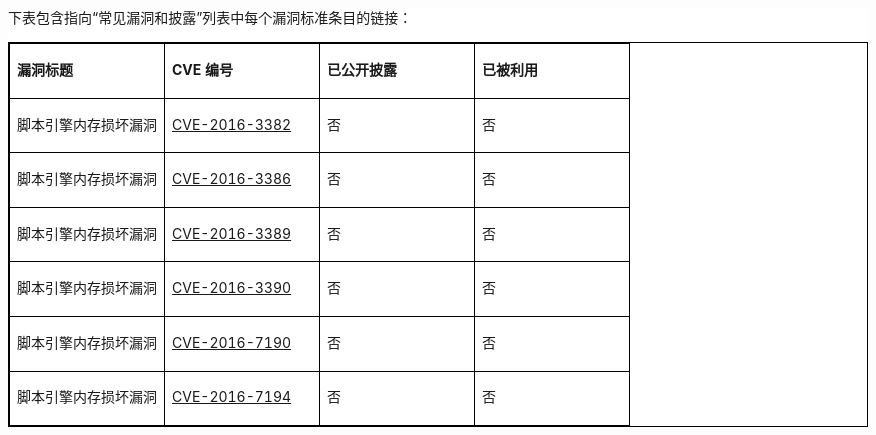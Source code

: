 下表包含指向“常见漏洞和披露”列表中每个漏洞标准条目的链接：

<p> </p>
<table style="border:1px solid black;">  
<colgroup>  
<col width="25%" />  
<col width="25%" />  
<col width="25%" />  
<col width="25%" />  
</colgroup>  
<tbody>  
<tr class="odd">
<td style="border:1px solid black;"><p><strong>漏洞标题</strong></p></td>
<td style="border:1px solid black;"><p><strong>CVE 编号</strong></p></td>
<td style="border:1px solid black;"><p><strong>已公开披露</strong></p></td>
<td style="border:1px solid black;"><p><strong>已被利用</strong></p></td>
</tr>  
<tr class="even">
<td style="border:1px solid black;"><p>脚本引擎内存损坏漏洞</p></td>
<td style="border:1px solid black;"><p><a href="http://www.cve.mitre.org/cgi-bin/cvename.cgi?name=cve-2016-3382">CVE-2016-3382</a></p></td>
<td style="border:1px solid black;"><p>否</p></td>
<td style="border:1px solid black;"><p>否</p></td>
</tr>  
<tr class="odd">
<td style="border:1px solid black;"><p>脚本引擎内存损坏漏洞</p></td>
<td style="border:1px solid black;"><p><a href="http://www.cve.mitre.org/cgi-bin/cvename.cgi?name=cve-2016-3386">CVE-2016-3386</a></p></td>
<td style="border:1px solid black;"><p>否</p></td>
<td style="border:1px solid black;"><p>否</p></td>
</tr>  
<tr class="even">
<td style="border:1px solid black;"><p>脚本引擎内存损坏漏洞</p></td>
<td style="border:1px solid black;"><p><a href="http://www.cve.mitre.org/cgi-bin/cvename.cgi?name=cve-2016-3389">CVE-2016-3389</a></p></td>
<td style="border:1px solid black;"><p>否</p></td>
<td style="border:1px solid black;"><p>否</p></td>
</tr>  
<tr class="odd">
<td style="border:1px solid black;"><p>脚本引擎内存损坏漏洞</p></td>
<td style="border:1px solid black;"><p><a href="http://www.cve.mitre.org/cgi-bin/cvename.cgi?name=cve-2016-3390">CVE-2016-3390</a></p></td>
<td style="border:1px solid black;"><p>否</p></td>
<td style="border:1px solid black;"><p>否</p></td>
</tr>  
<tr class="even">
<td style="border:1px solid black;"><p>脚本引擎内存损坏漏洞</p></td>
<td style="border:1px solid black;"><p><a href="http://www.cve.mitre.org/cgi-bin/cvename.cgi?name=cve-2016-7190">CVE-2016-7190</a></p></td>
<td style="border:1px solid black;"><p>否</p></td>
<td style="border:1px solid black;"><p>否</p></td>
</tr>  
<tr class="odd">
<td style="border:1px solid black;"><p>脚本引擎内存损坏漏洞</p></td>
<td style="border:1px solid black;"><p><a href="http://www.cve.mitre.org/cgi-bin/cvename.cgi?name=cve-2016-7194">CVE-2016-7194</a></p></td>
<td style="border:1px solid black;"><p>否</p></td>
<td style="border:1px solid black;"><p>否</p></td>
</tr>  
</tbody>  
</table>
  